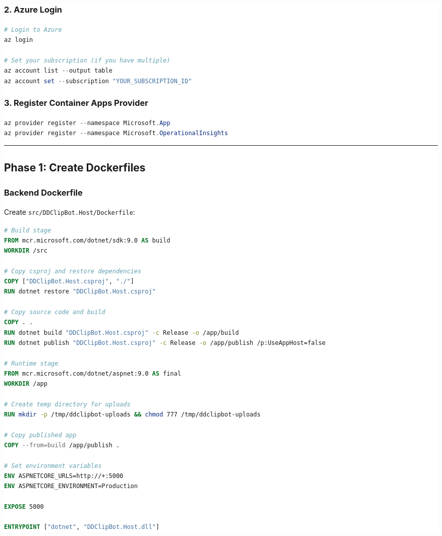 ### 2. Azure Login

```powershell
# Login to Azure
az login

# Set your subscription (if you have multiple)
az account list --output table
az account set --subscription "YOUR_SUBSCRIPTION_ID"
```

### 3. Register Container Apps Provider

```powershell
az provider register --namespace Microsoft.App
az provider register --namespace Microsoft.OperationalInsights
```

---

## Phase 1: Create Dockerfiles

### Backend Dockerfile

Create `src/DDClipBot.Host/Dockerfile`:

```dockerfile
# Build stage
FROM mcr.microsoft.com/dotnet/sdk:9.0 AS build
WORKDIR /src

# Copy csproj and restore dependencies
COPY ["DDClipBot.Host.csproj", "./"]
RUN dotnet restore "DDClipBot.Host.csproj"

# Copy source code and build
COPY . .
RUN dotnet build "DDClipBot.Host.csproj" -c Release -o /app/build
RUN dotnet publish "DDClipBot.Host.csproj" -c Release -o /app/publish /p:UseAppHost=false

# Runtime stage
FROM mcr.microsoft.com/dotnet/aspnet:9.0 AS final
WORKDIR /app

# Create temp directory for uploads
RUN mkdir -p /tmp/ddclipbot-uploads && chmod 777 /tmp/ddclipbot-uploads

# Copy published app
COPY --from=build /app/publish .

# Set environment variables
ENV ASPNETCORE_URLS=http://+:5000
ENV ASPNETCORE_ENVIRONMENT=Production

EXPOSE 5000

ENTRYPOINT ["dotnet", "DDClipBot.Host.dll"]
```
